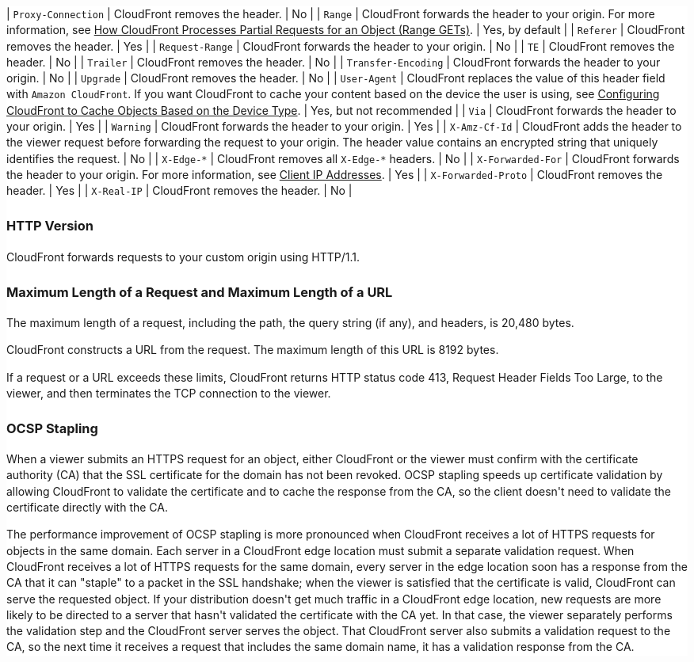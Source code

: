 | `Proxy-Connection` | CloudFront removes the header\. | No | 
| `Range` | CloudFront forwards the header to your origin\. For more information, see [How CloudFront Processes Partial Requests for an Object \(Range GETs\)](RangeGETs.md)\. | Yes, by default | 
| `Referer` | CloudFront removes the header\. | Yes | 
| `Request-Range` | CloudFront forwards the header to your origin\. | No | 
| `TE` | CloudFront removes the header\. | No | 
| `Trailer` | CloudFront removes the header\. | No | 
| `Transfer-Encoding` | CloudFront forwards the header to your origin\. | No | 
| `Upgrade` | CloudFront removes the header\. | No | 
| `User-Agent` | CloudFront replaces the value of this header field with `Amazon CloudFront`\. If you want CloudFront to cache your content based on the device the user is using, see [Configuring CloudFront to Cache Objects Based on the Device Type](header-caching.md#header-caching-web-device)\. | Yes, but not recommended | 
| `Via` | CloudFront forwards the header to your origin\. | Yes | 
| `Warning` | CloudFront forwards the header to your origin\. | Yes | 
| `X-Amz-Cf-Id` | CloudFront adds the header to the viewer request before forwarding the request to your origin\. The header value contains an encrypted string that uniquely identifies the request\. | No | 
| `X-Edge-*` | CloudFront removes all `X-Edge-*` headers\. | No | 
| `X-Forwarded-For` | CloudFront forwards the header to your origin\. For more information, see [Client IP Addresses](#RequestCustomIPAddresses)\. | Yes | 
| `X-Forwarded-Proto` | CloudFront removes the header\. | Yes | 
| `X-Real-IP` | CloudFront removes the header\. | No | 

### HTTP Version<a name="RequestCustomHTTPVersion"></a>

CloudFront forwards requests to your custom origin using HTTP/1\.1\.

### Maximum Length of a Request and Maximum Length of a URL<a name="RequestCustomMaxRequestStringLength"></a>

The maximum length of a request, including the path, the query string \(if any\), and headers, is 20,480 bytes\. 

CloudFront constructs a URL from the request\. The maximum length of this URL is 8192 bytes\. 

If a request or a URL exceeds these limits, CloudFront returns HTTP status code 413, Request Header Fields Too Large, to the viewer, and then terminates the TCP connection to the viewer\.

### OCSP Stapling<a name="request-custom-ocsp-stapling"></a>

When a viewer submits an HTTPS request for an object, either CloudFront or the viewer must confirm with the certificate authority \(CA\) that the SSL certificate for the domain has not been revoked\. OCSP stapling speeds up certificate validation by allowing CloudFront to validate the certificate and to cache the response from the CA, so the client doesn't need to validate the certificate directly with the CA\.

The performance improvement of OCSP stapling is more pronounced when CloudFront receives a lot of HTTPS requests for objects in the same domain\. Each server in a CloudFront edge location must submit a separate validation request\. When CloudFront receives a lot of HTTPS requests for the same domain, every server in the edge location soon has a response from the CA that it can "staple" to a packet in the SSL handshake; when the viewer is satisfied that the certificate is valid, CloudFront can serve the requested object\. If your distribution doesn't get much traffic in a CloudFront edge location, new requests are more likely to be directed to a server that hasn't validated the certificate with the CA yet\. In that case, the viewer separately performs the validation step and the CloudFront server serves the object\. That CloudFront server also submits a validation request to the CA, so the next time it receives a request that includes the same domain name, it has a validation response from the CA\.
